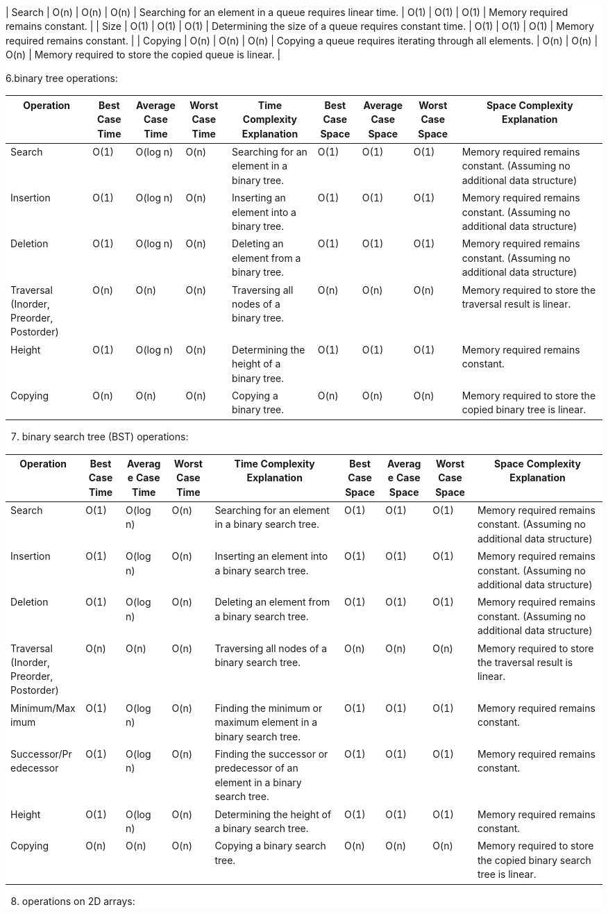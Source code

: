 | Search                      | O(n)           | O(n)              | O(n)            | Searching for an element in a queue requires linear time.    | O(1)            | O(1)               | O(1)             | Memory required remains constant.                           |
| Size                        | O(1)           | O(1)              | O(1)            | Determining the size of a queue requires constant time.     | O(1)            | O(1)               | O(1)             | Memory required remains constant.                           |
| Copying                     | O(n)           | O(n)              | O(n)            | Copying a queue requires iterating through all elements.    | O(n)            | O(n)               | O(n)             | Memory required to store the copied queue is linear.        |

6.binary tree operations:

| Operation                   | Best Case Time | Average Case Time | Worst Case Time | Time Complexity Explanation                                   | Best Case Space | Average Case Space | Worst Case Space | Space Complexity Explanation                               |
|-----------------------------|----------------|-------------------|-----------------|----------------------------------------------------------------|-----------------|--------------------|------------------|--------------------------------------------------------------|
| Search                      | O(1)           | O(log n)          | O(n)            | Searching for an element in a binary tree.                    | O(1)            | O(1)               | O(1)             | Memory required remains constant. (Assuming no additional data structure) |
| Insertion                   | O(1)           | O(log n)          | O(n)            | Inserting an element into a binary tree.                      | O(1)            | O(1)               | O(1)             | Memory required remains constant. (Assuming no additional data structure) |
| Deletion                    | O(1)           | O(log n)          | O(n)            | Deleting an element from a binary tree.                       | O(1)            | O(1)               | O(1)             | Memory required remains constant. (Assuming no additional data structure) |
| Traversal (Inorder, Preorder, Postorder) | O(n) | O(n)          | O(n)            | Traversing all nodes of a binary tree.                        | O(n)            | O(n)               | O(n)             | Memory required to store the traversal result is linear.      |
| Height                      | O(1)           | O(log n)          | O(n)            | Determining the height of a binary tree.                     | O(1)            | O(1)               | O(1)             | Memory required remains constant.                            |
| Copying                     | O(n)           | O(n)              | O(n)            | Copying a binary tree.                                       | O(n)            | O(n)               | O(n)             | Memory required to store the copied binary tree is linear.    |

7. binary search tree (BST) operations:

| Operation                   | Best Case Time | Average Case Time | Worst Case Time | Time Complexity Explanation                                   | Best Case Space | Average Case Space | Worst Case Space | Space Complexity Explanation                               |
|-----------------------------|----------------|-------------------|-----------------|----------------------------------------------------------------|-----------------|--------------------|------------------|--------------------------------------------------------------|
| Search                      | O(1)           | O(log n)          | O(n)            | Searching for an element in a binary search tree.              | O(1)            | O(1)               | O(1)             | Memory required remains constant. (Assuming no additional data structure) |
| Insertion                   | O(1)           | O(log n)          | O(n)            | Inserting an element into a binary search tree.                | O(1)            | O(1)               | O(1)             | Memory required remains constant. (Assuming no additional data structure) |
| Deletion                    | O(1)           | O(log n)          | O(n)            | Deleting an element from a binary search tree.                 | O(1)            | O(1)               | O(1)             | Memory required remains constant. (Assuming no additional data structure) |
| Traversal (Inorder, Preorder, Postorder) | O(n) | O(n)          | O(n)            | Traversing all nodes of a binary search tree.                  | O(n)            | O(n)               | O(n)             | Memory required to store the traversal result is linear.      |
| Minimum/Maximum             | O(1)           | O(log n)          | O(n)            | Finding the minimum or maximum element in a binary search tree.| O(1)            | O(1)               | O(1)             | Memory required remains constant.                            |
| Successor/Predecessor       | O(1)           | O(log n)          | O(n)            | Finding the successor or predecessor of an element in a binary search tree.| O(1)       | O(1)               | O(1)             | Memory required remains constant.                            |
| Height                      | O(1)           | O(log n)          | O(n)            | Determining the height of a binary search tree.               | O(1)            | O(1)               | O(1)             | Memory required remains constant.                            |
| Copying                     | O(n)           | O(n)              | O(n)            | Copying a binary search tree.                                 | O(n)            | O(n)               | O(n)             | Memory required to store the copied binary search tree is linear. |

8. operations on 2D arrays:
